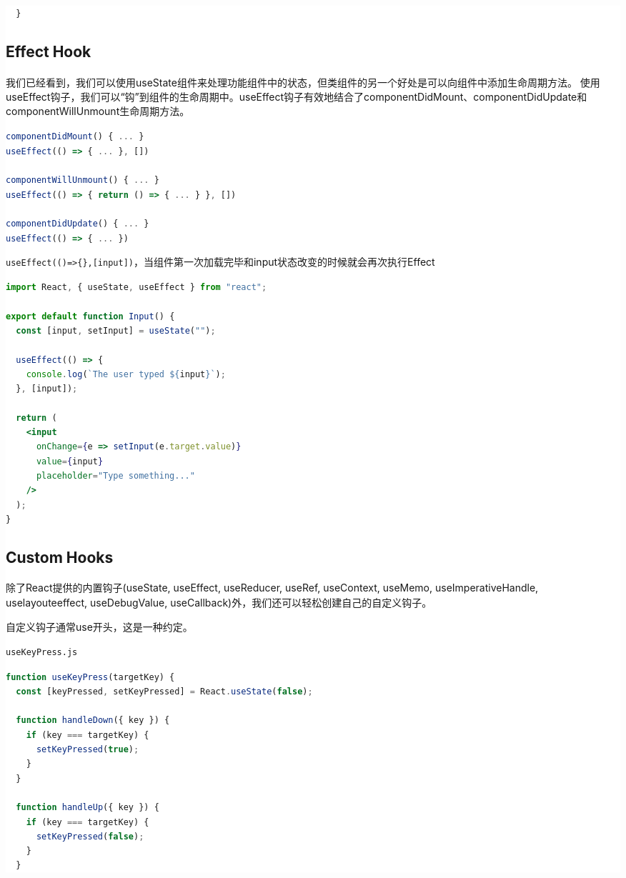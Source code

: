 ```jsx
  }
```

## Effect Hook

我们已经看到，我们可以使用useState组件来处理功能组件中的状态，但类组件的另一个好处是可以向组件中添加生命周期方法。  使用useEffect钩子，我们可以“钩”到组件的生命周期中。useEffect钩子有效地结合了componentDidMount、componentDidUpdate和componentWillUnmount生命周期方法。

```jsx
componentDidMount() { ... }
useEffect(() => { ... }, [])

componentWillUnmount() { ... }
useEffect(() => { return () => { ... } }, [])

componentDidUpdate() { ... }
useEffect(() => { ... })
```

`useEffect(()=>{},[input])`，当组件第一次加载完毕和input状态改变的时候就会再次执行Effect

```jsx
import React, { useState, useEffect } from "react";

export default function Input() {
  const [input, setInput] = useState("");

  useEffect(() => {
    console.log(`The user typed ${input}`);
  }, [input]);

  return (
    <input
      onChange={e => setInput(e.target.value)}
      value={input}
      placeholder="Type something..."
    />
  );
}
```

## Custom Hooks

除了React提供的内置钩子(useState, useEffect, useReducer, useRef, useContext, useMemo, useImperativeHandle, uselayouteeffect, useDebugValue, useCallback)外，我们还可以轻松创建自己的自定义钩子。

自定义钩子通常use开头，这是一种约定。

`useKeyPress.js`

```jsx
function useKeyPress(targetKey) {
  const [keyPressed, setKeyPressed] = React.useState(false);

  function handleDown({ key }) {
    if (key === targetKey) {
      setKeyPressed(true);
    }
  }

  function handleUp({ key }) {
    if (key === targetKey) {
      setKeyPressed(false);
    }
  }

```